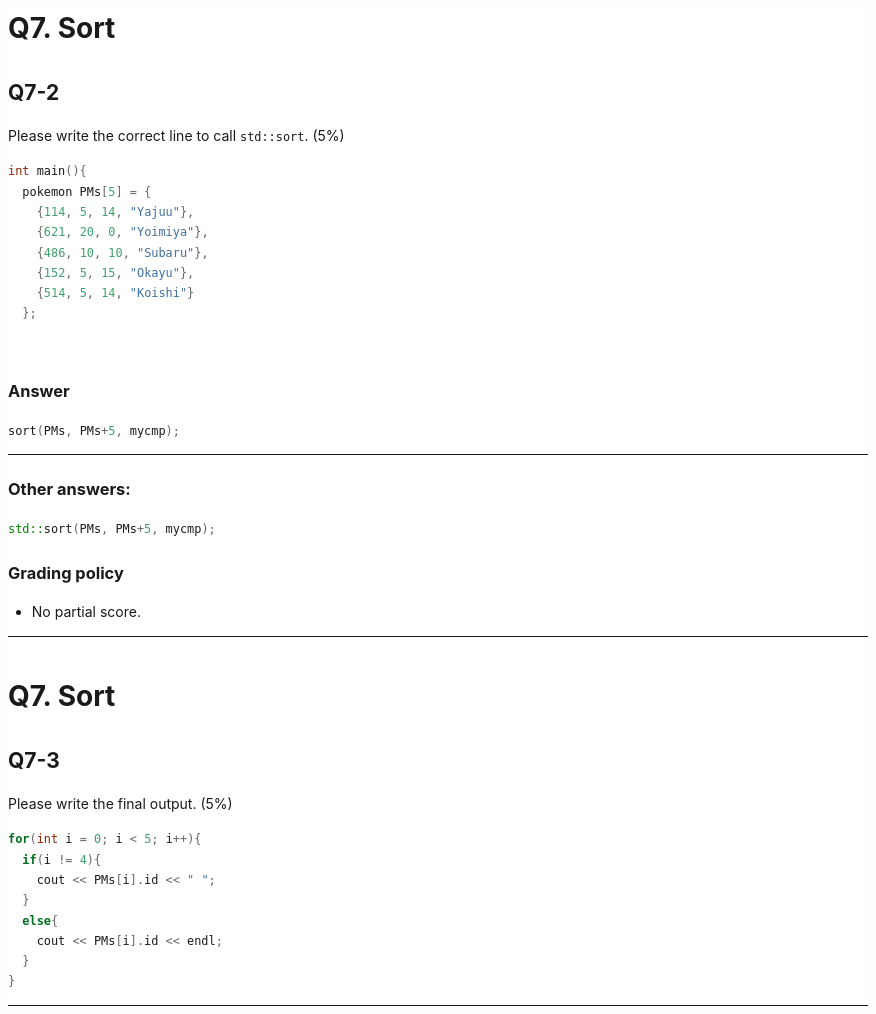 
# Q7. Sort

## **Q7-2**

Please write the correct line to call `std::sort`. (5%)

```c++
int main(){
  pokemon PMs[5] = {
    {114, 5, 14, "Yajuu"},
    {621, 20, 0, "Yoimiya"},
    {486, 10, 10, "Subaru"},
    {152, 5, 15, "Okayu"},
    {514, 5, 14, "Koishi"}
  };
```

<br />

### **Answer**
```c++
sort(PMs, PMs+5, mycmp);
```

---

### **Other answers**:

```c++
std::sort(PMs, PMs+5, mycmp);
```

### **Grading policy**
 - No partial score.

---

# Q7. Sort

## **Q7-3**

Please write the final output. (5%)

```c++
for(int i = 0; i < 5; i++){
  if(i != 4){
    cout << PMs[i].id << " ";
  }
  else{
    cout << PMs[i].id << endl;
  }
}
```

---
